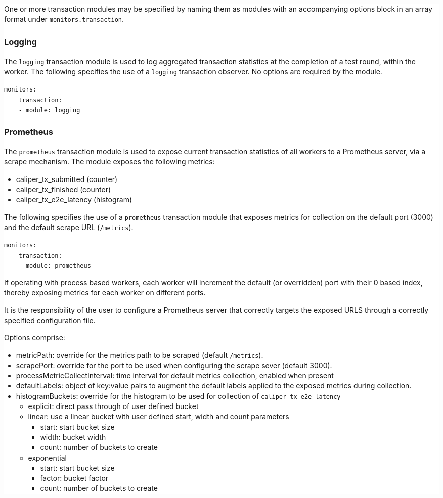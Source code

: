 One or more transaction modules may be specified by naming them as modules with an accompanying options block in an array format under `monitors.transaction`.

### Logging
The `logging` transaction module is used to log aggregated transaction statistics at the completion of a test round, within the worker. The following specifies the use of a `logging` transaction observer. No options are required by the module.

```
monitors:
    transaction:
    - module: logging
```
### Prometheus
The `prometheus` transaction module is used to expose current transaction statistics of all workers to a Prometheus server, via a scrape mechanism. The module exposes the following metrics:
- caliper_tx_submitted (counter)
- caliper_tx_finished (counter)
- caliper_tx_e2e_latency (histogram)

The following specifies the use of a `prometheus` transaction module that exposes metrics for collection on the default port (3000) and the default scrape URL (`/metrics`).

```
monitors:
    transaction:
    - module: prometheus
```

If operating with process based workers, each worker will increment the default (or overridden) port with their 0 based index, thereby exposing metrics for each worker on different ports. 

It is the responsibility of the user to configure a Prometheus server that correctly targets the exposed URLS through a correctly specified [configuration file](https://prometheus.io/docs/prometheus/latest/configuration/configuration/).

Options comprise:
- metricPath: override for the metrics path to be scraped (default `/metrics`).
- scrapePort: override for the port to be used when configuring the scrape sever (default 3000).
- processMetricCollectInterval: time interval for default metrics collection, enabled when present
- defaultLabels: object of key:value pairs to augment the default labels applied to the exposed metrics during collection.
- histogramBuckets: override for the histogram to be used for collection of `caliper_tx_e2e_latency`
  - explicit: direct pass through of user defined bucket
  - linear: use a linear bucket with user defined start, width and count parameters
    - start: start bucket size
    - width: bucket width
    - count: number of buckets to create
  - exponential
    - start: start bucket size
    - factor: bucket factor
    - count: number of buckets to create

